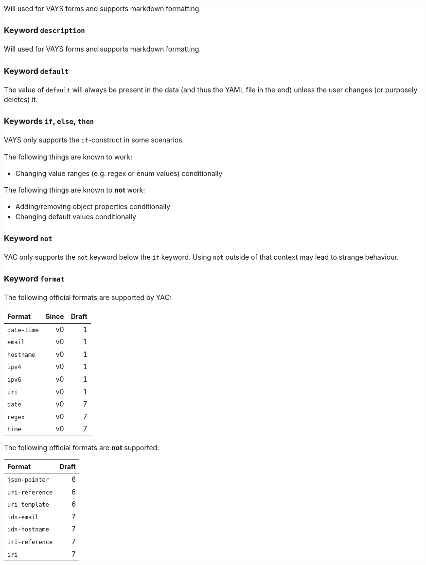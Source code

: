 Will used for VAYS forms and supports markdown formatting.

### Keyword `description`

Will used for VAYS forms and supports markdown formatting.

### Keyword `default`

The value of `default` will always be present in the data (and thus the YAML
file in the end) unless the user changes (or purposely deletes) it.

### Keywords `if`, `else`, `then`

VAYS only supports the `if`-construct in some scenarios.

The following things are known to work:

  - Changing value ranges (e.g. regex or enum values) conditionally

The following things are known to **not** work:

  - Adding/removing object properties conditionally
  - Changing default values conditionally

### Keyword `not`

YAC only supports the `not` keyword below the `if` keyword. Using `not` outside
of that context may lead to strange behaviour.

### Keyword `format`

The following official formats are supported by YAC:

| Format                  | Since |   Draft |
|:------------------------|------:|--------:|
| `date-time`             |    v0 |       1 |
| `email`                 |    v0 |       1 |
| `hostname`              |    v0 |       1 |
| `ipv4`                  |    v0 |       1 |
| `ipv6`                  |    v0 |       1 |
| `uri`                   |    v0 |       1 |
| `date`                  |    v0 |       7 |
| `regex`                 |    v0 |       7 |
| `time`                  |    v0 |       7 |

The following official formats are **not** supported:

| Format                  |   Draft |
|:------------------------|--------:|
| `json-pointer`          |       6 |
| `uri-reference`         |       6 |
| `uri-template`          |       6 |
| `idn-email`             |       7 |
| `idn-hostname`          |       7 |
| `iri-reference`         |       7 |
| `iri`                   |       7 |